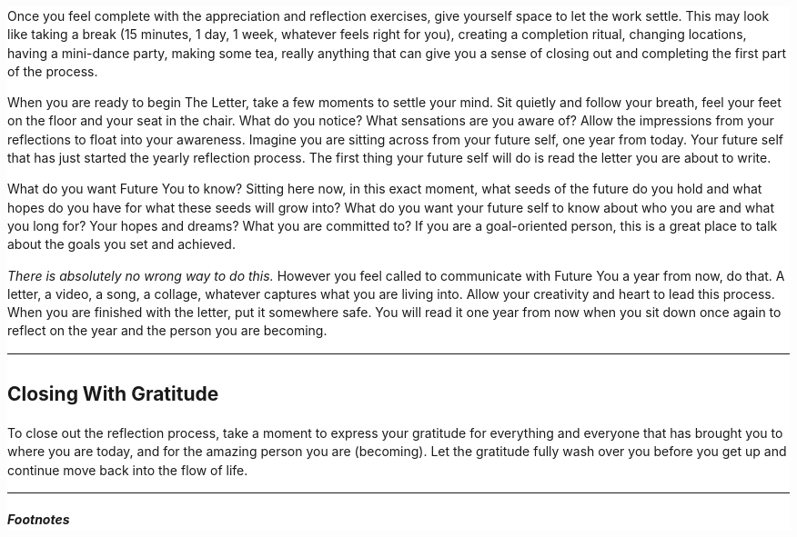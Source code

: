 Once you feel complete with the appreciation and reflection exercises, give yourself space to let the work settle. This may look like taking a break (15 minutes, 1 day, 1 week, whatever feels right for you), creating a completion ritual, changing locations, having a mini-dance party, making some tea, really anything that can give you a sense of closing out and completing the first part of the process.

When you are ready to begin The Letter, take a few moments to settle your mind. Sit quietly and follow your breath, feel your feet on the floor and your seat in the chair. What do you notice? What sensations are you aware of? Allow the impressions from your reflections to float into your awareness.
Imagine you are sitting across from your future self, one year from today. Your future self that has just started the yearly reflection process. The first thing your future self will do is read the letter you are about to write.

What do you want Future You to know? Sitting here now, in this exact moment, what seeds of the future do you hold and what hopes do you have for what these seeds will grow into? What do you want your future self to know about who you are and what you long for? Your hopes and dreams? What you are committed to? If you are a goal-oriented person, this is a great place to talk about the goals you set and achieved.

_There is absolutely no wrong way to do this._ However you feel called to communicate with Future You a year from now, do that. A letter, a video, a song, a collage, whatever captures what you are living into. Allow your creativity and heart to lead this process.
When you are finished with the letter, put it somewhere safe. You will read it one year from now when you sit down once again to reflect on the year and the person you are becoming.

---

## Closing With Gratitude

To close out the reflection process, take a moment to express your gratitude for everything and everyone that has brought you to where you are today, and for the amazing person you are (becoming). Let the gratitude fully wash over you before you get up and continue move back into the flow of life.

---

##### Footnotes

[^1]: Honestly, Time Grid is a more accurate term for what we refer to as a “calendar”.

[^2]: In addition to the Lunar New Year, Islamic New Year, Tamil New Year, and Jewish New Year (among others), this exercise can also be used for shorter and longer time frames. Quarterly, semi-annually, your 7 year Saturn cycle, you name it. The Personal New Year (aka your birthday) is also a good time to pause and reflect.

[^3]: Writing The Letter is my favorite part. I write myself a lot of letters, both to Future Me and Past Me.
